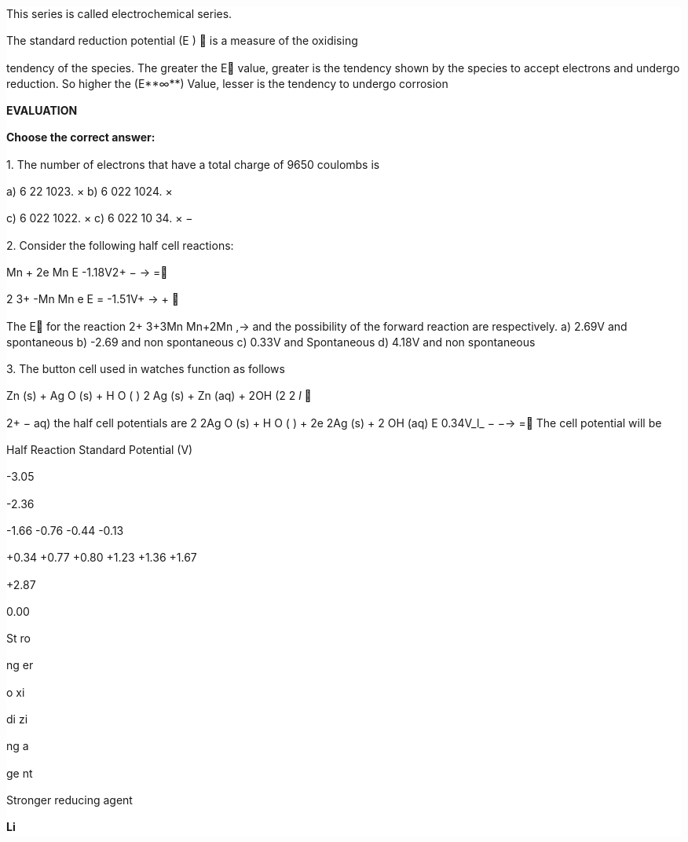 This series is called electrochemical series.

The standard reduction potential (E )  is a measure of the oxidising

tendency of the species. The greater the E value, greater is the tendency shown by the species to accept electrons and undergo reduction. So higher the (E**∞**) Value, lesser is the tendency to undergo corrosion

**EVALUATION**

**Choose the correct answer:**

1\. The number of electrons that have a total charge of 9650 coulombs is

a) 6 22 1023. × b) 6 022 1024. ×

c) 6 022 1022. × c) 6 022 10 34. × −

2\. Consider the following half cell reactions:

Mn + 2e Mn E -1.18V2+ − → =

2 3+ -Mn Mn e E = -1.51V+ → + 

The E for the reaction 2+ 3+3Mn Mn+2Mn ,→ and the possibility of the forward reaction are respectively. a) 2.69V and spontaneous b) -2.69 and non spontaneous c) 0.33V and Spontaneous d) 4.18V and non spontaneous

3\. The button cell used in watches function as follows

Zn (s) + Ag O (s) + H O ( ) 2 Ag (s) + Zn (aq) + 2OH (2 2 _l_ 

2+ − aq) the half cell potentials are 2 2Ag O (s) + H O ( ) + 2e 2Ag (s) + 2 OH (aq) E 0.34V_l_ − −→ = The cell potential will be

Half Reaction Standard Potential (V)

\-3.05

\-2.36

\-1.66 -0.76 -0.44 -0.13

+0.34 +0.77 +0.80 +1.23 +1.36 +1.67

+2.87

0.00

St ro

ng er

o xi

di zi

ng a

ge nt

Stronger reducing agent

**Li**
